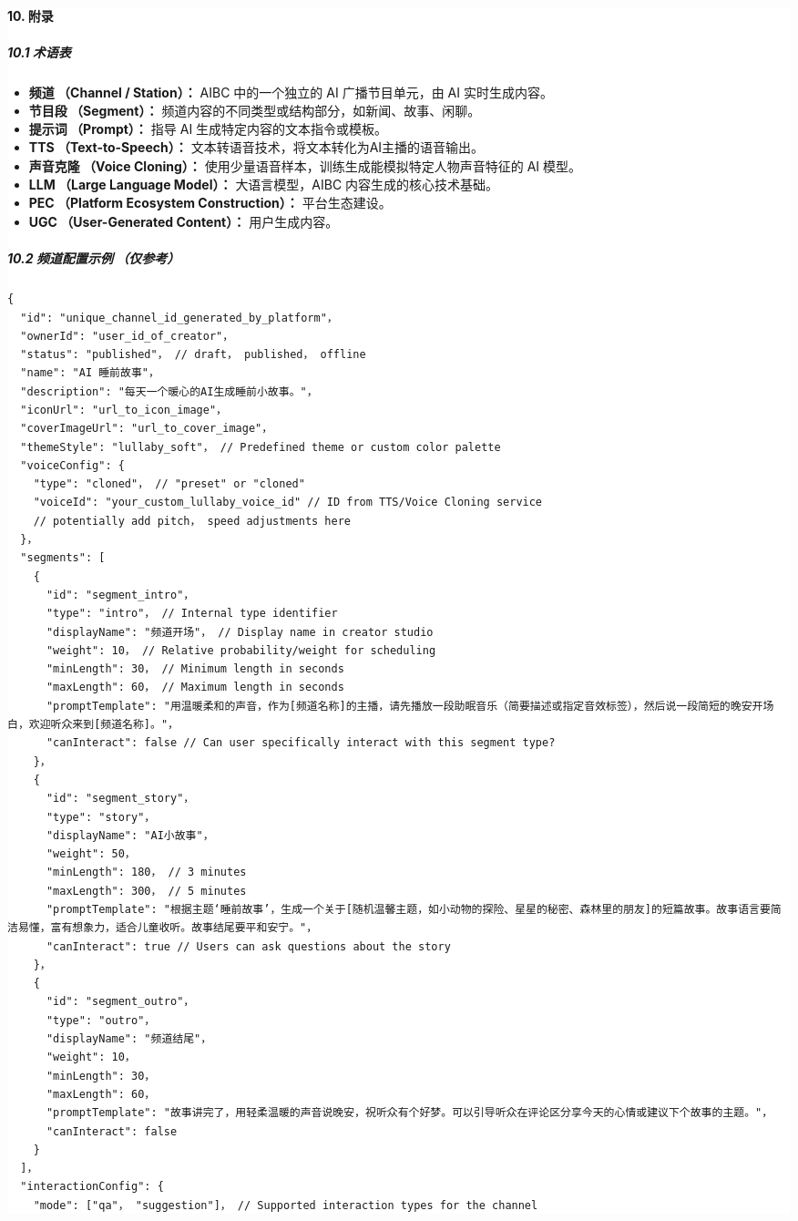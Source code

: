 #### 10. 附录

##### 10.1 术语表

* **频道 （Channel / Station）：** AIBC 中的一个独立的 AI 广播节目单元，由 AI 实时生成内容。
* **节目段 （Segment）：** 频道内容的不同类型或结构部分，如新闻、故事、闲聊。
* **提示词 （Prompt）：** 指导 AI 生成特定内容的文本指令或模板。
* **TTS （Text-to-Speech）：** 文本转语音技术，将文本转化为AI主播的语音输出。
* **声音克隆 （Voice Cloning）：** 使用少量语音样本，训练生成能模拟特定人物声音特征的 AI 模型。
* **LLM （Large Language Model）：** 大语言模型，AIBC 内容生成的核心技术基础。
* **PEC （Platform Ecosystem Construction）：** 平台生态建设。
* **UGC （User-Generated Content）：** 用户生成内容。

##### 10.2 频道配置示例 （仅参考）

```
{
  "id": "unique_channel_id_generated_by_platform"，
  "ownerId": "user_id_of_creator"，
  "status": "published"， // draft， published， offline
  "name": "AI 睡前故事"，
  "description": "每天一个暖心的AI生成睡前小故事。"，
  "iconUrl": "url_to_icon_image"，
  "coverImageUrl": "url_to_cover_image"，
  "themeStyle": "lullaby_soft"， // Predefined theme or custom color palette
  "voiceConfig": {
    "type": "cloned"， // "preset" or "cloned"
    "voiceId": "your_custom_lullaby_voice_id" // ID from TTS/Voice Cloning service
    // potentially add pitch， speed adjustments here
  }，
  "segments": [
    {
      "id": "segment_intro"，
      "type": "intro"， // Internal type identifier
      "displayName": "频道开场"， // Display name in creator studio
      "weight": 10， // Relative probability/weight for scheduling
      "minLength": 30， // Minimum length in seconds
      "maxLength": 60， // Maximum length in seconds
      "promptTemplate": "用温暖柔和的声音，作为[频道名称]的主播，请先播放一段助眠音乐（简要描述或指定音效标签），然后说一段简短的晚安开场白，欢迎听众来到[频道名称]。"，
      "canInteract": false // Can user specifically interact with this segment type?
    }，
    {
      "id": "segment_story"，
      "type": "story"，
      "displayName": "AI小故事"，
      "weight": 50，
      "minLength": 180， // 3 minutes
      "maxLength": 300， // 5 minutes
      "promptTemplate": "根据主题‘睡前故事’，生成一个关于[随机温馨主题，如小动物的探险、星星的秘密、森林里的朋友]的短篇故事。故事语言要简洁易懂，富有想象力，适合儿童收听。故事结尾要平和安宁。"，
      "canInteract": true // Users can ask questions about the story
    }，
    {
      "id": "segment_outro"，
      "type": "outro"，
      "displayName": "频道结尾"，
      "weight": 10，
      "minLength": 30，
      "maxLength": 60，
      "promptTemplate": "故事讲完了，用轻柔温暖的声音说晚安，祝听众有个好梦。可以引导听众在评论区分享今天的心情或建议下个故事的主题。"，
      "canInteract": false
    }
  ]，
  "interactionConfig": {
    "mode": ["qa"， "suggestion"]， // Supported interaction types for the channel
```